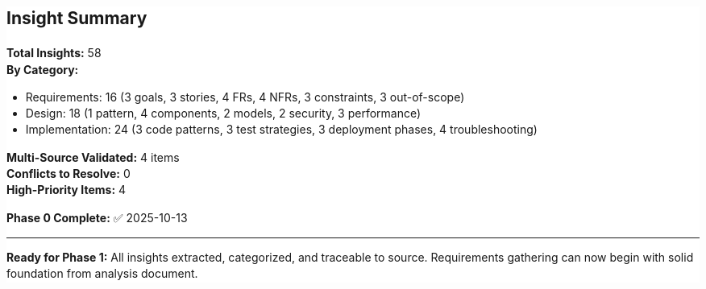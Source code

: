 
## Insight Summary

**Total Insights:** 58  
**By Category:**
- Requirements: 16 (3 goals, 3 stories, 4 FRs, 4 NFRs, 3 constraints, 3 out-of-scope)
- Design: 18 (1 pattern, 4 components, 2 models, 2 security, 3 performance)
- Implementation: 24 (3 code patterns, 3 test strategies, 3 deployment phases, 4 troubleshooting)

**Multi-Source Validated:** 4 items  
**Conflicts to Resolve:** 0  
**High-Priority Items:** 4

**Phase 0 Complete:** ✅ 2025-10-13

---

**Ready for Phase 1:** All insights extracted, categorized, and traceable to source. Requirements gathering can now begin with solid foundation from analysis document.

